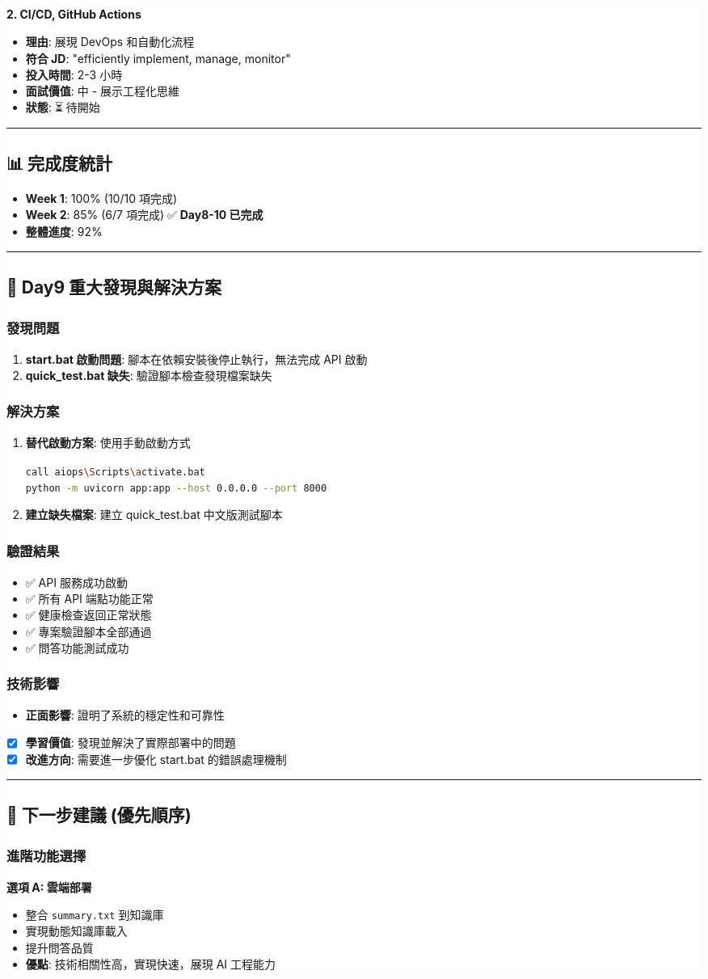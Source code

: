 **2. CI/CD, GitHub Actions**
- **理由**: 展現 DevOps 和自動化流程
- **符合 JD**: "efficiently implement, manage, monitor"
- **投入時間**: 2-3 小時
- **面試價值**: 中 - 展示工程化思維
- **狀態**: ⏳ 待開始


---

## 📊 完成度統計

- **Week 1**: 100% (10/10 項完成)
- **Week 2**: 85% (6/7 項完成) ✅ **Day8-10 已完成**
- **整體進度**: 92%


---

## 🎯 Day9 重大發現與解決方案

### **發現問題**
1. **start.bat 啟動問題**: 腳本在依賴安裝後停止執行，無法完成 API 啟動
2. **quick_test.bat 缺失**: 驗證腳本檢查發現檔案缺失

### **解決方案**
1. **替代啟動方案**: 使用手動啟動方式
   ```bash
   call aiops\Scripts\activate.bat
   python -m uvicorn app:app --host 0.0.0.0 --port 8000
   ```

2. **建立缺失檔案**: 建立 quick_test.bat 中文版測試腳本

### **驗證結果**
- ✅ API 服務成功啟動
- ✅ 所有 API 端點功能正常
- ✅ 健康檢查返回正常狀態
- ✅ 專案驗證腳本全部通過
- ✅ 問答功能測試成功

### **技術影響**
- **正面影響**: 證明了系統的穩定性和可靠性
- [x] **學習價值**: 發現並解決了實際部署中的問題
- [x] **改進方向**: 需要進一步優化 start.bat 的錯誤處理機制

---

## 🚀 下一步建議 (優先順序)

### **進階功能選擇**
**選項 A: 雲端部署**
- 整合 `summary.txt` 到知識庫
- 實現動態知識庫載入
- 提升問答品質
- **優點**: 技術相關性高，實現快速，展現 AI 工程能力
